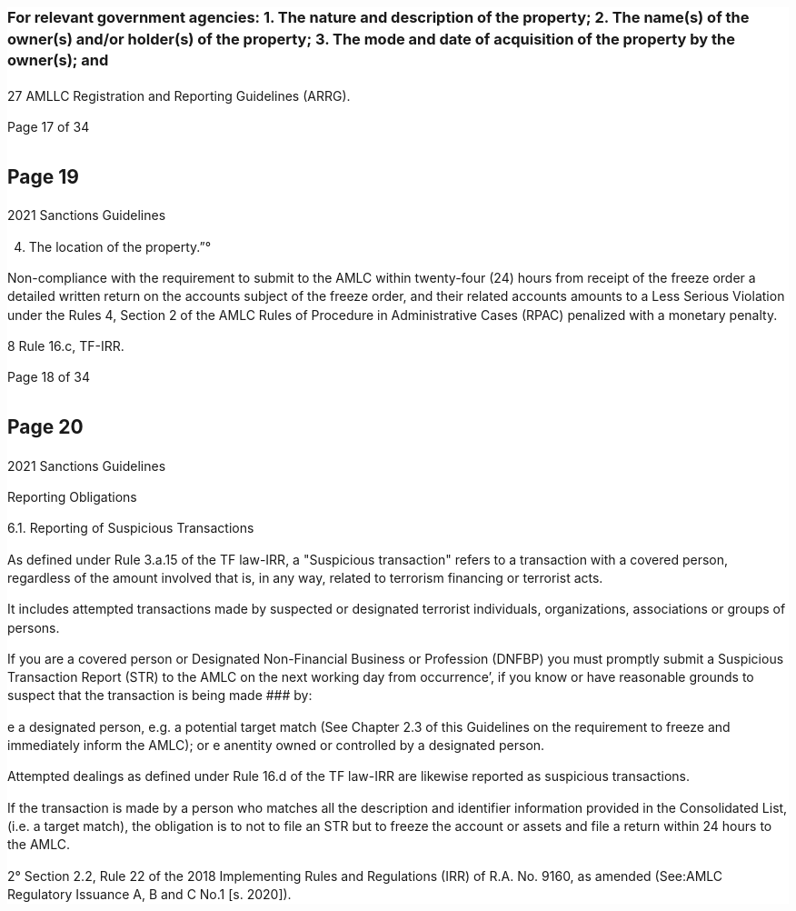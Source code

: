 ### For relevant government agencies: 1. The nature and description of the property; 2. The name(s) of the owner(s) and/or holder(s) of the property; 3. The mode and date of acquisition of the property by the owner(s); and

27 AMLLC Registration and Reporting Guidelines (ARRG).

Page 17 of 34

## Page 19

2021 Sanctions Guidelines

4. The location of the property.”°

Non-compliance with the requirement to submit to the AMLC within twenty-four (24) hours from receipt of the freeze order a detailed written return on the accounts subject of the freeze order, and their related accounts amounts to a Less Serious Violation under the Rules 4, Section 2 of the AMLC Rules of Procedure in Administrative Cases (RPAC) penalized with a monetary penalty.

8 Rule 16.c, TF-IRR.

Page 18 of 34

## Page 20

2021 Sanctions Guidelines

Reporting Obligations

6.1. Reporting of Suspicious Transactions

As defined under Rule 3.a.15 of the TF law-IRR, a "Suspicious transaction" refers to a transaction with a covered person, regardless of the amount involved that is, in any way, related to terrorism financing or terrorist acts.

It includes attempted transactions made by suspected or designated terrorist individuals, organizations, associations or groups of persons.

If you are a covered person or Designated Non-Financial Business or Profession (DNFBP) you must promptly submit a Suspicious Transaction Report (STR) to the AMLC on the next working day from occurrence’, if you know or have reasonable grounds to suspect that the transaction is being made ### by:

e a designated person, e.g. a potential target match (See Chapter 2.3 of this Guidelines on the requirement to freeze and immediately inform the AMLC); or e anentity owned or controlled by a designated person.

Attempted dealings as defined under Rule 16.d of the TF law-IRR are likewise reported as suspicious transactions.

If the transaction is made by a person who matches all the description and identifier information provided in the Consolidated List, (i.e. a target match), the obligation is to not to file an STR but to freeze the account or assets and file a return within 24 hours to the AMLC.

2° Section 2.2, Rule 22 of the 2018 Implementing Rules and Regulations (IRR) of R.A. No. 9160, as amended (See:AMLC Regulatory Issuance A, B and C No.1 [s. 2020]).

